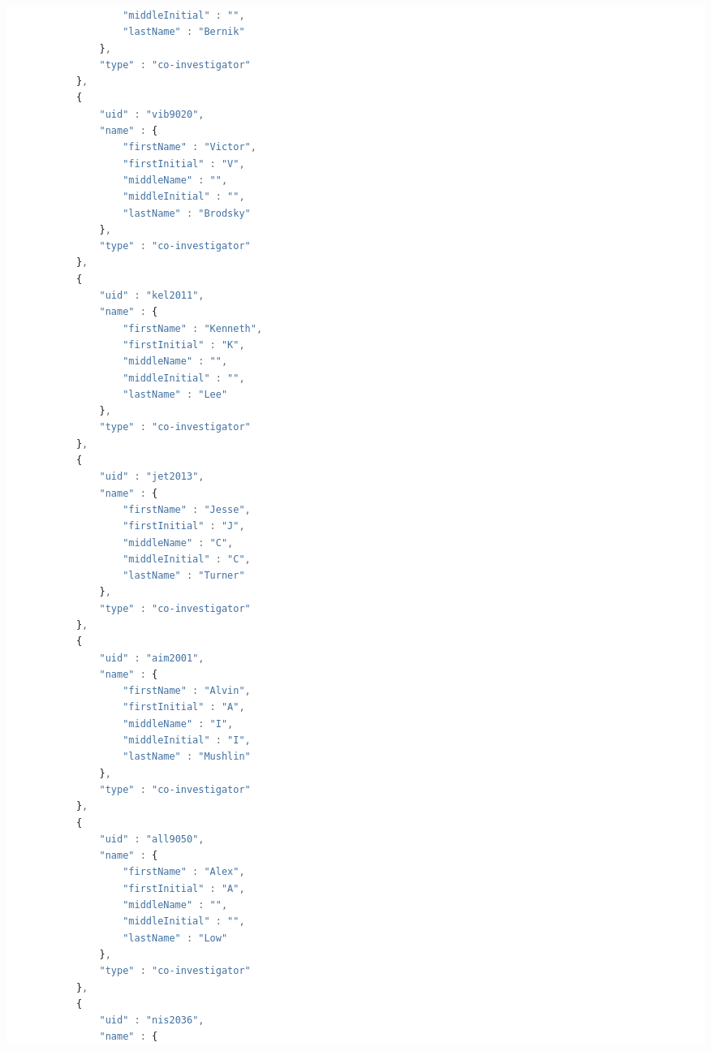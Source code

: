 ```javascript
                    "middleInitial" : "", 
                    "lastName" : "Bernik"
                }, 
                "type" : "co-investigator"
            }, 
            {
                "uid" : "vib9020", 
                "name" : {
                    "firstName" : "Victor", 
                    "firstInitial" : "V", 
                    "middleName" : "", 
                    "middleInitial" : "", 
                    "lastName" : "Brodsky"
                }, 
                "type" : "co-investigator"
            }, 
            {
                "uid" : "kel2011", 
                "name" : {
                    "firstName" : "Kenneth", 
                    "firstInitial" : "K", 
                    "middleName" : "", 
                    "middleInitial" : "", 
                    "lastName" : "Lee"
                }, 
                "type" : "co-investigator"
            }, 
            {
                "uid" : "jet2013", 
                "name" : {
                    "firstName" : "Jesse", 
                    "firstInitial" : "J", 
                    "middleName" : "C", 
                    "middleInitial" : "C", 
                    "lastName" : "Turner"
                }, 
                "type" : "co-investigator"
            }, 
            {
                "uid" : "aim2001", 
                "name" : {
                    "firstName" : "Alvin", 
                    "firstInitial" : "A", 
                    "middleName" : "I", 
                    "middleInitial" : "I", 
                    "lastName" : "Mushlin"
                }, 
                "type" : "co-investigator"
            }, 
            {
                "uid" : "all9050", 
                "name" : {
                    "firstName" : "Alex", 
                    "firstInitial" : "A", 
                    "middleName" : "", 
                    "middleInitial" : "", 
                    "lastName" : "Low"
                }, 
                "type" : "co-investigator"
            }, 
            {
                "uid" : "nis2036", 
                "name" : {
```